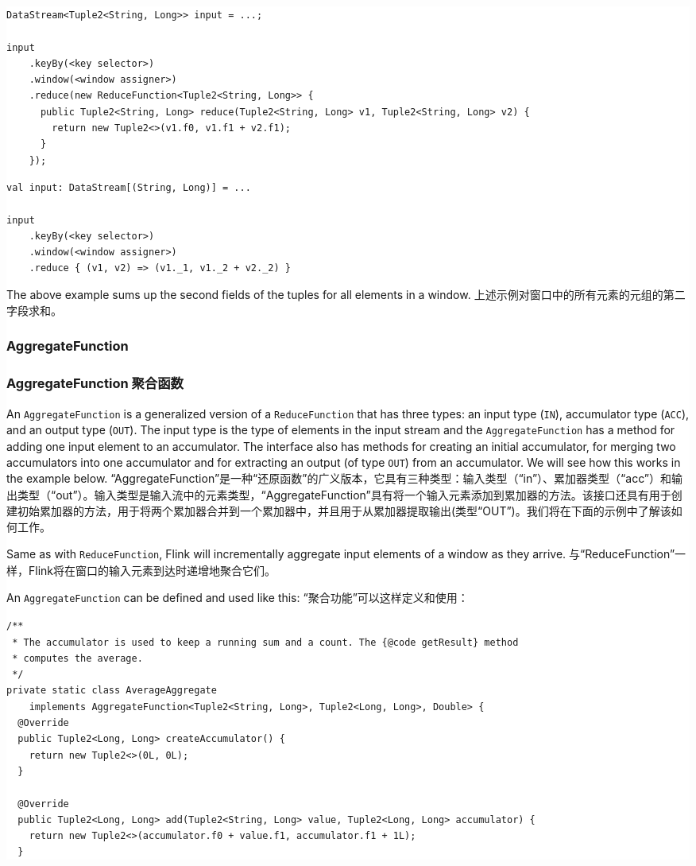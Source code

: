 

```
DataStream<Tuple2<String, Long>> input = ...;

input
    .keyBy(<key selector>)
    .window(<window assigner>)
    .reduce(new ReduceFunction<Tuple2<String, Long>> {
      public Tuple2<String, Long> reduce(Tuple2<String, Long> v1, Tuple2<String, Long> v2) {
        return new Tuple2<>(v1.f0, v1.f1 + v2.f1);
      }
    });
```





```
val input: DataStream[(String, Long)] = ...

input
    .keyBy(<key selector>)
    .window(<window assigner>)
    .reduce { (v1, v2) => (v1._1, v1._2 + v2._2) }
```



The above example sums up the second fields of the tuples for all elements in a window.
上述示例对窗口中的所有元素的元组的第二字段求和。

### AggregateFunction
### AggregateFunction 聚合函数

An `AggregateFunction` is a generalized version of a `ReduceFunction` that has three types: an input type (`IN`), accumulator type (`ACC`), and an output type (`OUT`). The input type is the type of elements in the input stream and the `AggregateFunction` has a method for adding one input element to an accumulator. The interface also has methods for creating an initial accumulator, for merging two accumulators into one accumulator and for extracting an output (of type `OUT`) from an accumulator. We will see how this works in the example below.
“AggregateFunction”是一种“还原函数”的广义版本，它具有三种类型：输入类型（“in”）、累加器类型（“acc”）和输出类型（“out”）。输入类型是输入流中的元素类型，“AggregateFunction”具有将一个输入元素添加到累加器的方法。该接口还具有用于创建初始累加器的方法，用于将两个累加器合并到一个累加器中，并且用于从累加器提取输出(类型“OUT”)。我们将在下面的示例中了解该如何工作。

Same as with `ReduceFunction`, Flink will incrementally aggregate input elements of a window as they arrive.
与“ReduceFunction”一样，Flink将在窗口的输入元素到达时递增地聚合它们。

An `AggregateFunction` can be defined and used like this:
“聚合功能”可以这样定义和使用：



```
/**
 * The accumulator is used to keep a running sum and a count. The {@code getResult} method
 * computes the average.
 */
private static class AverageAggregate
    implements AggregateFunction<Tuple2<String, Long>, Tuple2<Long, Long>, Double> {
  @Override
  public Tuple2<Long, Long> createAccumulator() {
    return new Tuple2<>(0L, 0L);
  }

  @Override
  public Tuple2<Long, Long> add(Tuple2<String, Long> value, Tuple2<Long, Long> accumulator) {
    return new Tuple2<>(accumulator.f0 + value.f1, accumulator.f1 + 1L);
  }
```